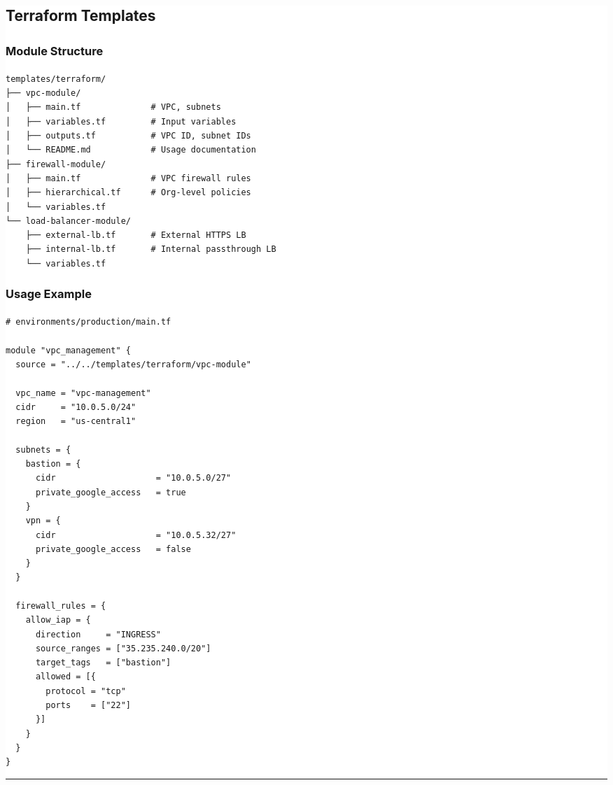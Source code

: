 
## Terraform Templates

### Module Structure

```
templates/terraform/
├── vpc-module/
│   ├── main.tf              # VPC, subnets
│   ├── variables.tf         # Input variables
│   ├── outputs.tf           # VPC ID, subnet IDs
│   └── README.md            # Usage documentation
├── firewall-module/
│   ├── main.tf              # VPC firewall rules
│   ├── hierarchical.tf      # Org-level policies
│   └── variables.tf
└── load-balancer-module/
    ├── external-lb.tf       # External HTTPS LB
    ├── internal-lb.tf       # Internal passthrough LB
    └── variables.tf
```

### Usage Example

```hcl
# environments/production/main.tf

module "vpc_management" {
  source = "../../templates/terraform/vpc-module"

  vpc_name = "vpc-management"
  cidr     = "10.0.5.0/24"
  region   = "us-central1"

  subnets = {
    bastion = {
      cidr                    = "10.0.5.0/27"
      private_google_access   = true
    }
    vpn = {
      cidr                    = "10.0.5.32/27"
      private_google_access   = false
    }
  }

  firewall_rules = {
    allow_iap = {
      direction     = "INGRESS"
      source_ranges = ["35.235.240.0/20"]
      target_tags   = ["bastion"]
      allowed = [{
        protocol = "tcp"
        ports    = ["22"]
      }]
    }
  }
}
```

---
